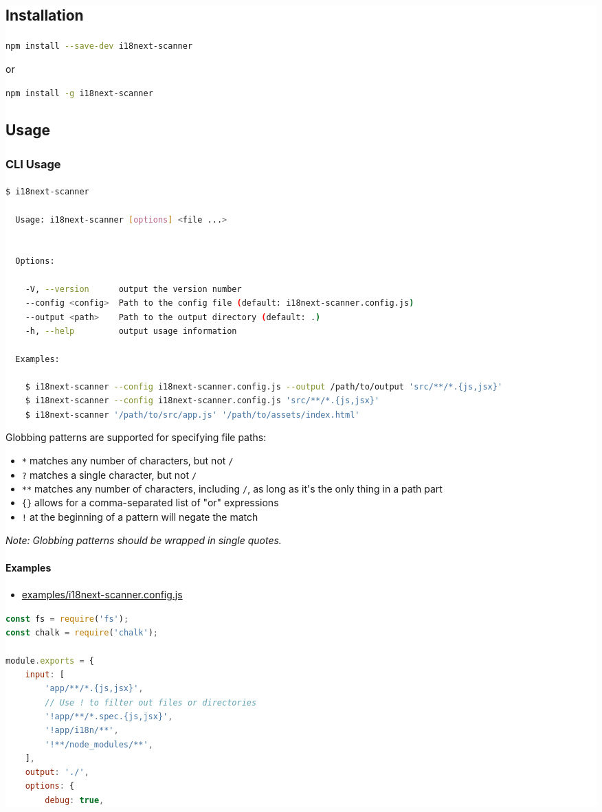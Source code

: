 ## Installation

```sh
npm install --save-dev i18next-scanner
```

or

```sh
npm install -g i18next-scanner
```

## Usage

### CLI Usage

```sh
$ i18next-scanner

  Usage: i18next-scanner [options] <file ...>


  Options:

    -V, --version      output the version number
    --config <config>  Path to the config file (default: i18next-scanner.config.js)
    --output <path>    Path to the output directory (default: .)
    -h, --help         output usage information

  Examples:

    $ i18next-scanner --config i18next-scanner.config.js --output /path/to/output 'src/**/*.{js,jsx}'
    $ i18next-scanner --config i18next-scanner.config.js 'src/**/*.{js,jsx}'
    $ i18next-scanner '/path/to/src/app.js' '/path/to/assets/index.html'
```

Globbing patterns are supported for specifying file paths:
* `*` matches any number of characters, but not `/`
* `?` matches a single character, but not `/`
* `**` matches any number of characters, including `/`, as long as it's the only thing in a path part
* `{}` allows for a comma-separated list of "or" expressions
* `!` at the beginning of a pattern will negate the match

_Note: Globbing patterns should be wrapped in single quotes._

#### Examples

* [examples/i18next-scanner.config.js](https://github.com/i18next/i18next-scanner/blob/master/examples/i18next-scanner.config.js)

```js
const fs = require('fs');
const chalk = require('chalk');

module.exports = {
    input: [
        'app/**/*.{js,jsx}',
        // Use ! to filter out files or directories
        '!app/**/*.spec.{js,jsx}',
        '!app/i18n/**',
        '!**/node_modules/**',
    ],
    output: './',
    options: {
        debug: true,
```